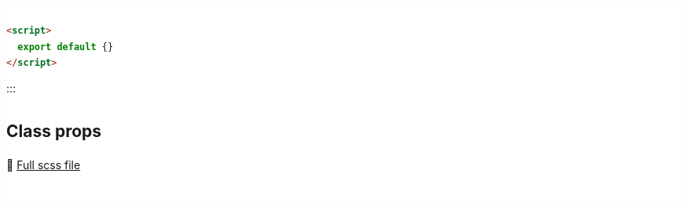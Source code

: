```html

<script>
  export default {}
</script>
```

:::

## Class props

📄 [Full scss file](https://github.com/oruga-ui/oruga/blob/master/packages/oruga/src/scss/components/_field.scss)

<br />
<template>
     <div>
        <doc-wrapper>
            <template v-slot:default="s">
                <o-field v-bind="s" label="Field">
                    <o-input v-model="name" name="name" placeholder="Name" expanded></o-input>
                    <o-input name="email" type="email" placeholder="nobody@nowhere.com" expanded></o-input>
                </o-field>
            </template>
        </doc-wrapper>
        <inspector :inspectData="inspectData"></inspector>
    </div>
</template>

<script>
export default {
    data() {
        return {
            name: '',
            inspectData: [
                {
                    class: "rootClass",
                    description: "Class of the root element"
                },
                {
                    class: "mobileClass",
                    description: "Class of file component when on mobile",
                    warning: "Switch to mobile view to see it in action!",
                },
                {
                    class: "horizontalClass",
                    description: "Class to align label and control in horizontal forms",
                    properties: ['horizontal'],
                    specificity: "when <b>mobileClass</b> is applied",
                    action: (cmp) => {
                        cmp.data.horizontal = true;
                    }
                },
                {
                    class: "groupedClass",
                    description: "Class when fields are grouped together",
                    properties: ['grouped'],
                    action: (cmp) => {
                        cmp.data.grouped = true;
                    }
                },
                {
                    class: "groupMultilineClass",
                    description: "Class when fields fill up multiple lines",
                    properties: ['groupMultiline'],